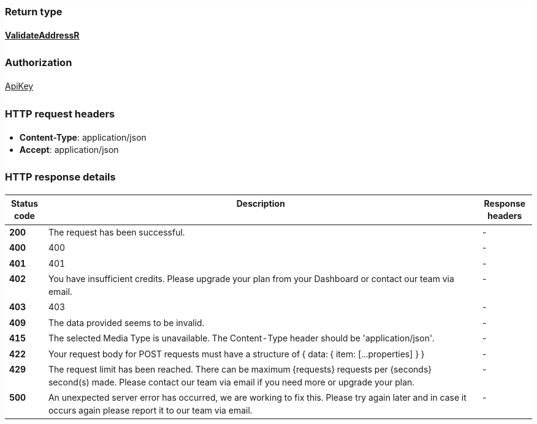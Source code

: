 ### Return type

[**ValidateAddressR**](ValidateAddressR.md)

### Authorization

[ApiKey](../README.md#ApiKey)

### HTTP request headers

 - **Content-Type**: application/json
 - **Accept**: application/json

### HTTP response details
| Status code | Description | Response headers |
|-------------|-------------|------------------|
| **200** | The request has been successful. |  -  |
| **400** | 400 |  -  |
| **401** | 401 |  -  |
| **402** | You have insufficient credits. Please upgrade your plan from your Dashboard or contact our team via email. |  -  |
| **403** | 403 |  -  |
| **409** | The data provided seems to be invalid. |  -  |
| **415** | The selected Media Type is unavailable. The Content-Type header should be &#39;application/json&#39;. |  -  |
| **422** | Your request body for POST requests must have a structure of { data: { item: [...properties] } } |  -  |
| **429** | The request limit has been reached. There can be maximum {requests} requests per {seconds} second(s) made. Please contact our team via email if you need more or upgrade your plan. |  -  |
| **500** | An unexpected server error has occurred, we are working to fix this. Please try again later and in case it occurs again please report it to our team via email. |  -  |

